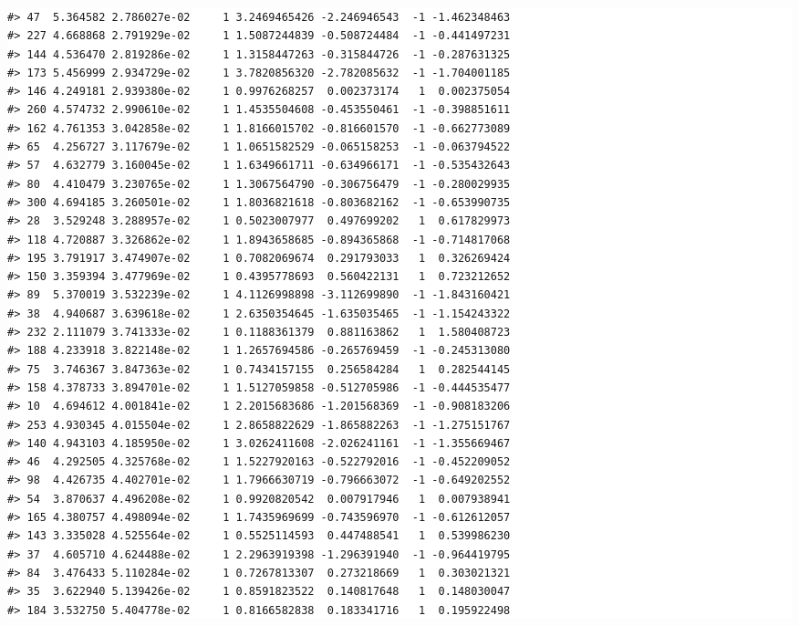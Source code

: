     #> 47  5.364582 2.786027e-02     1 3.2469465426 -2.246946543  -1 -1.462348463
    #> 227 4.668868 2.791929e-02     1 1.5087244839 -0.508724484  -1 -0.441497231
    #> 144 4.536470 2.819286e-02     1 1.3158447263 -0.315844726  -1 -0.287631325
    #> 173 5.456999 2.934729e-02     1 3.7820856320 -2.782085632  -1 -1.704001185
    #> 146 4.249181 2.939380e-02     1 0.9976268257  0.002373174   1  0.002375054
    #> 260 4.574732 2.990610e-02     1 1.4535504608 -0.453550461  -1 -0.398851611
    #> 162 4.761353 3.042858e-02     1 1.8166015702 -0.816601570  -1 -0.662773089
    #> 65  4.256727 3.117679e-02     1 1.0651582529 -0.065158253  -1 -0.063794522
    #> 57  4.632779 3.160045e-02     1 1.6349661711 -0.634966171  -1 -0.535432643
    #> 80  4.410479 3.230765e-02     1 1.3067564790 -0.306756479  -1 -0.280029935
    #> 300 4.694185 3.260501e-02     1 1.8036821618 -0.803682162  -1 -0.653990735
    #> 28  3.529248 3.288957e-02     1 0.5023007977  0.497699202   1  0.617829973
    #> 118 4.720887 3.326862e-02     1 1.8943658685 -0.894365868  -1 -0.714817068
    #> 195 3.791917 3.474907e-02     1 0.7082069674  0.291793033   1  0.326269424
    #> 150 3.359394 3.477969e-02     1 0.4395778693  0.560422131   1  0.723212652
    #> 89  5.370019 3.532239e-02     1 4.1126998898 -3.112699890  -1 -1.843160421
    #> 38  4.940687 3.639618e-02     1 2.6350354645 -1.635035465  -1 -1.154243322
    #> 232 2.111079 3.741333e-02     1 0.1188361379  0.881163862   1  1.580408723
    #> 188 4.233918 3.822148e-02     1 1.2657694586 -0.265769459  -1 -0.245313080
    #> 75  3.746367 3.847363e-02     1 0.7434157155  0.256584284   1  0.282544145
    #> 158 4.378733 3.894701e-02     1 1.5127059858 -0.512705986  -1 -0.444535477
    #> 10  4.694612 4.001841e-02     1 2.2015683686 -1.201568369  -1 -0.908183206
    #> 253 4.930345 4.015504e-02     1 2.8658822629 -1.865882263  -1 -1.275151767
    #> 140 4.943103 4.185950e-02     1 3.0262411608 -2.026241161  -1 -1.355669467
    #> 46  4.292505 4.325768e-02     1 1.5227920163 -0.522792016  -1 -0.452209052
    #> 98  4.426735 4.402701e-02     1 1.7966630719 -0.796663072  -1 -0.649202552
    #> 54  3.870637 4.496208e-02     1 0.9920820542  0.007917946   1  0.007938941
    #> 165 4.380757 4.498094e-02     1 1.7435969699 -0.743596970  -1 -0.612612057
    #> 143 3.335028 4.525564e-02     1 0.5525114593  0.447488541   1  0.539986230
    #> 37  4.605710 4.624488e-02     1 2.2963919398 -1.296391940  -1 -0.964419795
    #> 84  3.476433 5.110284e-02     1 0.7267813307  0.273218669   1  0.303021321
    #> 35  3.622940 5.139426e-02     1 0.8591823522  0.140817648   1  0.148030047
    #> 184 3.532750 5.404778e-02     1 0.8166582838  0.183341716   1  0.195922498
